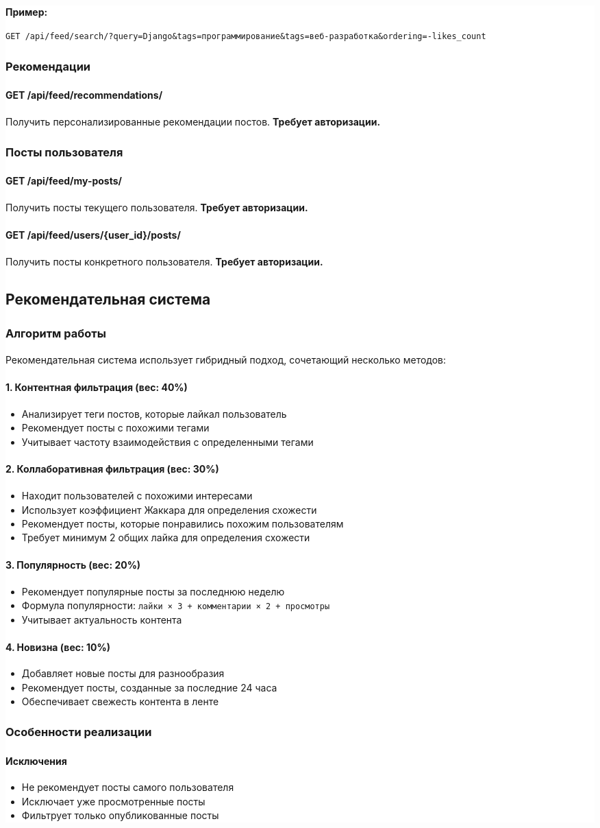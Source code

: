 **Пример:**
```
GET /api/feed/search/?query=Django&tags=программирование&tags=веб-разработка&ordering=-likes_count
```

### Рекомендации

#### GET /api/feed/recommendations/
Получить персонализированные рекомендации постов. **Требует авторизации.**

### Посты пользователя

#### GET /api/feed/my-posts/
Получить посты текущего пользователя. **Требует авторизации.**

#### GET /api/feed/users/{user_id}/posts/
Получить посты конкретного пользователя. **Требует авторизации.**

## Рекомендательная система

### Алгоритм работы

Рекомендательная система использует гибридный подход, сочетающий несколько методов:

#### 1. Контентная фильтрация (вес: 40%)
- Анализирует теги постов, которые лайкал пользователь
- Рекомендует посты с похожими тегами
- Учитывает частоту взаимодействия с определенными тегами

#### 2. Коллаборативная фильтрация (вес: 30%)
- Находит пользователей с похожими интересами
- Использует коэффициент Жаккара для определения схожести
- Рекомендует посты, которые понравились похожим пользователям
- Требует минимум 2 общих лайка для определения схожести

#### 3. Популярность (вес: 20%)
- Рекомендует популярные посты за последнюю неделю
- Формула популярности: `лайки × 3 + комментарии × 2 + просмотры`
- Учитывает актуальность контента

#### 4. Новизна (вес: 10%)
- Добавляет новые посты для разнообразия
- Рекомендует посты, созданные за последние 24 часа
- Обеспечивает свежесть контента в ленте

### Особенности реализации

#### Исключения
- Не рекомендует посты самого пользователя
- Исключает уже просмотренные посты
- Фильтрует только опубликованные посты

